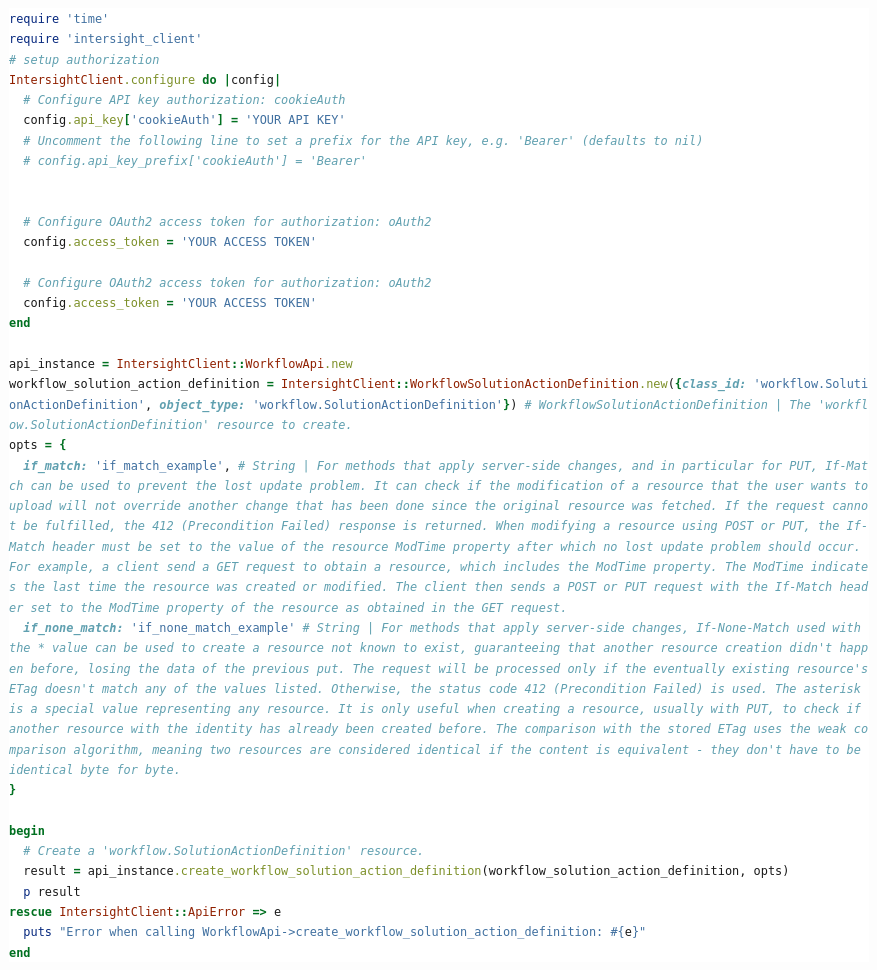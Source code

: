 ```ruby
require 'time'
require 'intersight_client'
# setup authorization
IntersightClient.configure do |config|
  # Configure API key authorization: cookieAuth
  config.api_key['cookieAuth'] = 'YOUR API KEY'
  # Uncomment the following line to set a prefix for the API key, e.g. 'Bearer' (defaults to nil)
  # config.api_key_prefix['cookieAuth'] = 'Bearer'


  # Configure OAuth2 access token for authorization: oAuth2
  config.access_token = 'YOUR ACCESS TOKEN'

  # Configure OAuth2 access token for authorization: oAuth2
  config.access_token = 'YOUR ACCESS TOKEN'
end

api_instance = IntersightClient::WorkflowApi.new
workflow_solution_action_definition = IntersightClient::WorkflowSolutionActionDefinition.new({class_id: 'workflow.SolutionActionDefinition', object_type: 'workflow.SolutionActionDefinition'}) # WorkflowSolutionActionDefinition | The 'workflow.SolutionActionDefinition' resource to create.
opts = {
  if_match: 'if_match_example', # String | For methods that apply server-side changes, and in particular for PUT, If-Match can be used to prevent the lost update problem. It can check if the modification of a resource that the user wants to upload will not override another change that has been done since the original resource was fetched. If the request cannot be fulfilled, the 412 (Precondition Failed) response is returned. When modifying a resource using POST or PUT, the If-Match header must be set to the value of the resource ModTime property after which no lost update problem should occur. For example, a client send a GET request to obtain a resource, which includes the ModTime property. The ModTime indicates the last time the resource was created or modified. The client then sends a POST or PUT request with the If-Match header set to the ModTime property of the resource as obtained in the GET request.
  if_none_match: 'if_none_match_example' # String | For methods that apply server-side changes, If-None-Match used with the * value can be used to create a resource not known to exist, guaranteeing that another resource creation didn't happen before, losing the data of the previous put. The request will be processed only if the eventually existing resource's ETag doesn't match any of the values listed. Otherwise, the status code 412 (Precondition Failed) is used. The asterisk is a special value representing any resource. It is only useful when creating a resource, usually with PUT, to check if another resource with the identity has already been created before. The comparison with the stored ETag uses the weak comparison algorithm, meaning two resources are considered identical if the content is equivalent - they don't have to be identical byte for byte.
}

begin
  # Create a 'workflow.SolutionActionDefinition' resource.
  result = api_instance.create_workflow_solution_action_definition(workflow_solution_action_definition, opts)
  p result
rescue IntersightClient::ApiError => e
  puts "Error when calling WorkflowApi->create_workflow_solution_action_definition: #{e}"
end
```
